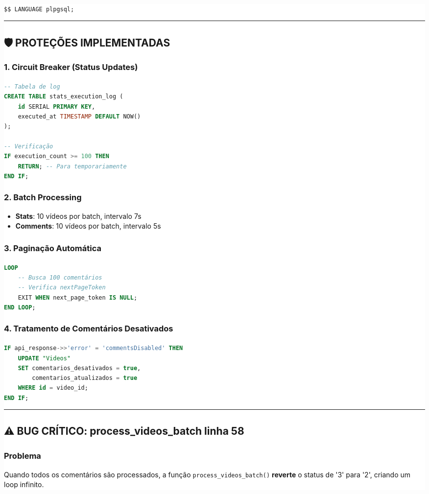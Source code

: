 ```sql
$$ LANGUAGE plpgsql;
```

---

## 🛡️ PROTEÇÕES IMPLEMENTADAS

### 1. Circuit Breaker (Status Updates)
```sql
-- Tabela de log
CREATE TABLE stats_execution_log (
    id SERIAL PRIMARY KEY,
    executed_at TIMESTAMP DEFAULT NOW()
);

-- Verificação
IF execution_count >= 100 THEN
    RETURN; -- Para temporariamente
END IF;
```

### 2. Batch Processing
- **Stats**: 10 vídeos por batch, intervalo 7s
- **Comments**: 10 vídeos por batch, intervalo 5s

### 3. Paginação Automática
```sql
LOOP
    -- Busca 100 comentários
    -- Verifica nextPageToken
    EXIT WHEN next_page_token IS NULL;
END LOOP;
```

### 4. Tratamento de Comentários Desativados
```sql
IF api_response->>'error' = 'commentsDisabled' THEN
    UPDATE "Videos"
    SET comentarios_desativados = true,
        comentarios_atualizados = true
    WHERE id = video_id;
END IF;
```

---

## ⚠️ BUG CRÍTICO: process_videos_batch linha 58

### Problema
Quando todos os comentários são processados, a função `process_videos_batch()` **reverte** o status de '3' para '2', criando um loop infinito.
